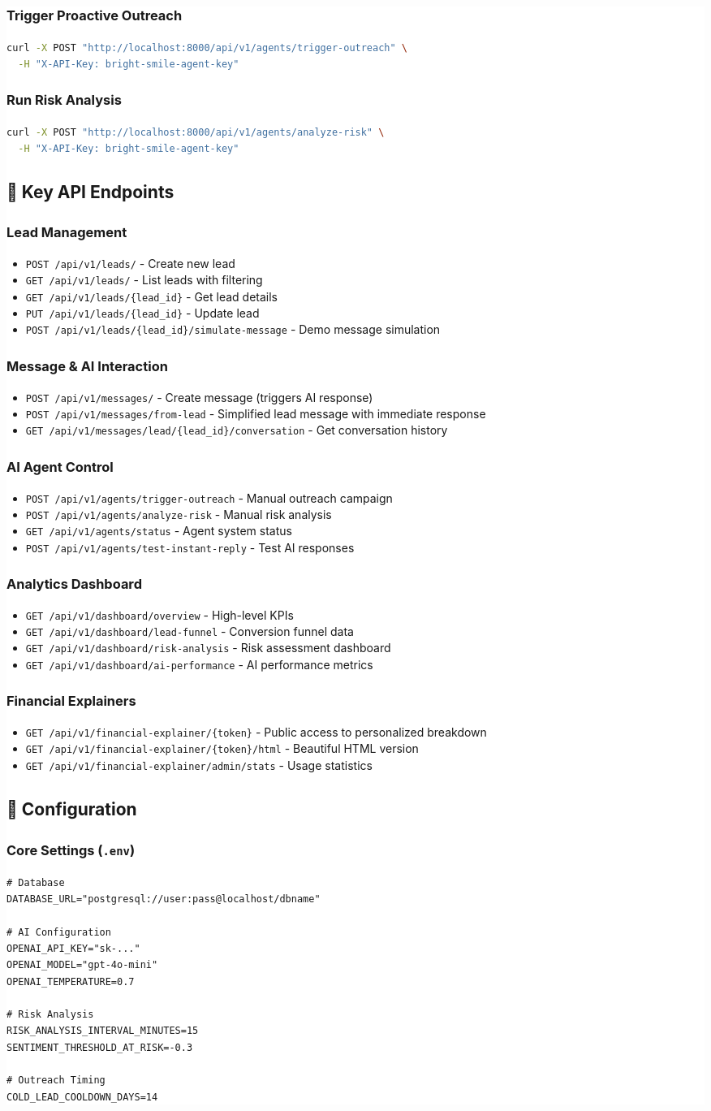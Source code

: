 ### Trigger Proactive Outreach
```bash
curl -X POST "http://localhost:8000/api/v1/agents/trigger-outreach" \
  -H "X-API-Key: bright-smile-agent-key"
```

### Run Risk Analysis
```bash
curl -X POST "http://localhost:8000/api/v1/agents/analyze-risk" \
  -H "X-API-Key: bright-smile-agent-key"
```

## 📡 Key API Endpoints

### Lead Management
- `POST /api/v1/leads/` - Create new lead
- `GET /api/v1/leads/` - List leads with filtering
- `GET /api/v1/leads/{lead_id}` - Get lead details
- `PUT /api/v1/leads/{lead_id}` - Update lead
- `POST /api/v1/leads/{lead_id}/simulate-message` - Demo message simulation

### Message & AI Interaction  
- `POST /api/v1/messages/` - Create message (triggers AI response)
- `POST /api/v1/messages/from-lead` - Simplified lead message with immediate response
- `GET /api/v1/messages/lead/{lead_id}/conversation` - Get conversation history

### AI Agent Control
- `POST /api/v1/agents/trigger-outreach` - Manual outreach campaign
- `POST /api/v1/agents/analyze-risk` - Manual risk analysis
- `GET /api/v1/agents/status` - Agent system status
- `POST /api/v1/agents/test-instant-reply` - Test AI responses

### Analytics Dashboard
- `GET /api/v1/dashboard/overview` - High-level KPIs
- `GET /api/v1/dashboard/lead-funnel` - Conversion funnel data
- `GET /api/v1/dashboard/risk-analysis` - Risk assessment dashboard
- `GET /api/v1/dashboard/ai-performance` - AI performance metrics

### Financial Explainers
- `GET /api/v1/financial-explainer/{token}` - Public access to personalized breakdown
- `GET /api/v1/financial-explainer/{token}/html` - Beautiful HTML version
- `GET /api/v1/financial-explainer/admin/stats` - Usage statistics

## 🔧 Configuration

### Core Settings (`.env`)
```env
# Database
DATABASE_URL="postgresql://user:pass@localhost/dbname"

# AI Configuration  
OPENAI_API_KEY="sk-..."
OPENAI_MODEL="gpt-4o-mini"
OPENAI_TEMPERATURE=0.7

# Risk Analysis
RISK_ANALYSIS_INTERVAL_MINUTES=15
SENTIMENT_THRESHOLD_AT_RISK=-0.3

# Outreach Timing
COLD_LEAD_COOLDOWN_DAYS=14
```